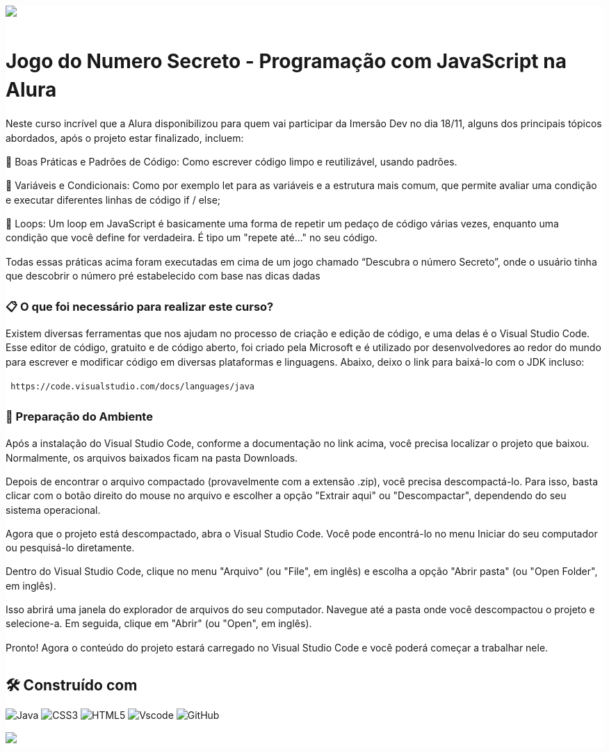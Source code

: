 <img width=100% src="https://capsule-render.vercel.app/api?type=waving&color=0378ce&height=150&section=header"/>

# Jogo do Numero Secreto - Programação com JavaScript na Alura

Neste curso incrível que a Alura disponibilizou para quem vai participar da Imersão Dev no dia 18/11, alguns dos principais tópicos abordados, após o projeto estar finalizado, incluem:


🔵 Boas Práticas e Padrões de Código: Como escrever código limpo e reutilizável, usando padrões.

🔵 Variáveis e Condicionais: Como por exemplo let para as variáveis e a estrutura mais comum, que permite avaliar uma condição e executar diferentes linhas de código if / else;

🔵 Loops: Um loop em JavaScript é basicamente uma forma de repetir um pedaço de código várias vezes, enquanto uma condição que você define for verdadeira. É tipo um "repete até..." no seu código.

 Todas essas práticas acima foram executadas em cima de um jogo chamado “Descubra o número Secreto”, onde o usuário tinha que descobrir o número pré estabelecido com base nas dicas dadas


### 📋 O que foi necessário para realizar este curso?

Existem diversas ferramentas que nos ajudam no processo de criação e edição de código, e uma delas é o Visual Studio Code. Esse editor de código, gratuito e de código aberto, foi criado pela Microsoft e é utilizado por desenvolvedores ao redor do mundo para escrever e modificar código em diversas plataformas e linguagens. Abaixo, deixo o link para baixá-lo com o JDK incluso:

```
 https://code.visualstudio.com/docs/languages/java 
```

### 🔧 Preparação do Ambiente

Após a instalação do Visual Studio Code, conforme a documentação no link acima, você precisa localizar o projeto que baixou. Normalmente, os arquivos baixados ficam na pasta Downloads.

Depois de encontrar o arquivo compactado (provavelmente com a extensão .zip), você precisa descompactá-lo. Para isso, basta clicar com o botão direito do mouse no arquivo e escolher a opção "Extrair aqui" ou "Descompactar", dependendo do seu sistema operacional.

Agora que o projeto está descompactado, abra o Visual Studio Code. Você pode encontrá-lo no menu Iniciar do seu computador ou pesquisá-lo diretamente.

Dentro do Visual Studio Code, clique no menu "Arquivo" (ou "File", em inglês) e escolha a opção "Abrir pasta" (ou "Open Folder", em inglês).

Isso abrirá uma janela do explorador de arquivos do seu computador. Navegue até a pasta onde você descompactou o projeto e selecione-a. Em seguida, clique em "Abrir" (ou "Open", em inglês).

Pronto! Agora o conteúdo do projeto estará carregado no Visual Studio Code e você poderá começar a trabalhar nele.

## 🛠️ Construído com

![Java](https://img.shields.io/badge/JavaScript-2d2d2d?style=for-the-badge&logo=javascript&logoColor=0378ce&color:FFF)
![CSS3](https://img.shields.io/badge/CSS3-2d2d2d?style=for-the-badge&logo=css3&logoColor=0378ce&color:FFF)
![HTML5](https://img.shields.io/badge/HTML5-2d2d2d?style=for-the-badge&logo=html5&logoColor=0378ce&color:FFF)
![Vscode](https://img.shields.io/badge/Vscode-2d2d2d?style=for-the-badge&logo=vscode&logoColor=0378ce&color:FFF)
![GitHub](https://img.shields.io/badge/GitHub-2d2d2d?style=for-the-badge&logo=github&logoColor=0378ce&color:FFF)

<img width=100% src="https://capsule-render.vercel.app/api?type=waving&color=0378ce&height=100&section=footer"/>
